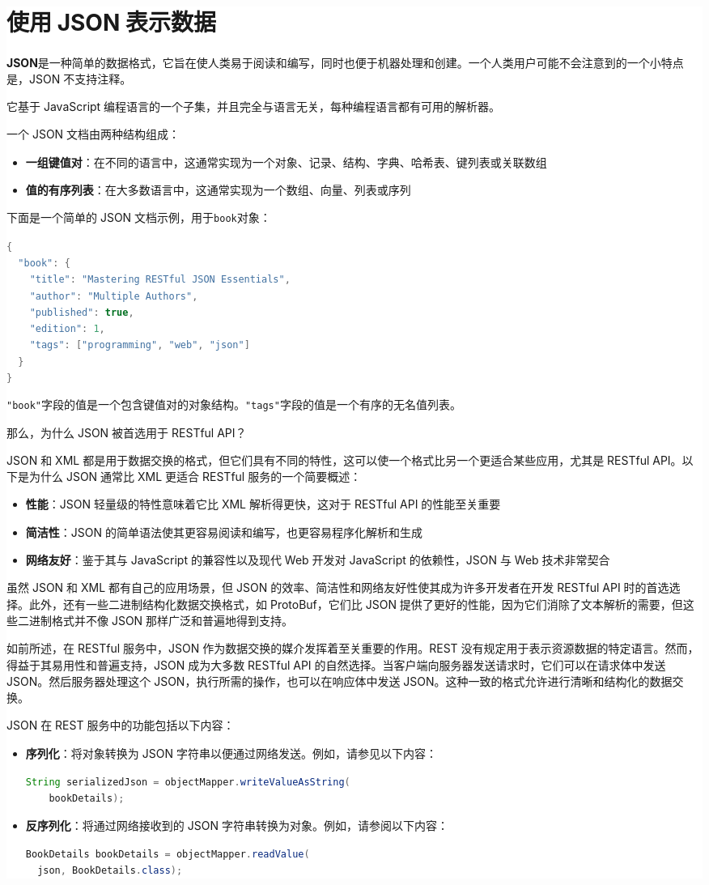 # 使用 JSON 表示数据

**JSON**是一种简单的数据格式，它旨在使人类易于阅读和编写，同时也便于机器处理和创建。一个人类用户可能不会注意到的一个小特点是，JSON 不支持注释。

它基于 JavaScript 编程语言的一个子集，并且完全与语言无关，每种编程语言都有可用的解析器。

一个 JSON 文档由两种结构组成：

+   **一组键值对**：在不同的语言中，这通常实现为一个对象、记录、结构、字典、哈希表、键列表或关联数组

+   **值的有序列表**：在大多数语言中，这通常实现为一个数组、向量、列表或序列

下面是一个简单的 JSON 文档示例，用于`book`对象：

```java
{
  "book": {
    "title": "Mastering RESTful JSON Essentials",
    "author": "Multiple Authors",
    "published": true,
    "edition": 1,
    "tags": ["programming", "web", "json"]
  }
} 
```

`"book"`字段的值是一个包含键值对的对象结构。`"tags"`字段的值是一个有序的无名值列表。

那么，为什么 JSON 被首选用于 RESTful API？

JSON 和 XML 都是用于数据交换的格式，但它们具有不同的特性，这可以使一个格式比另一个更适合某些应用，尤其是 RESTful API。以下是为什么 JSON 通常比 XML 更适合 RESTful 服务的一个简要概述：

+   **性能**：JSON 轻量级的特性意味着它比 XML 解析得更快，这对于 RESTful API 的性能至关重要

+   **简洁性**：JSON 的简单语法使其更容易阅读和编写，也更容易程序化解析和生成

+   **网络友好**：鉴于其与 JavaScript 的兼容性以及现代 Web 开发对 JavaScript 的依赖性，JSON 与 Web 技术非常契合

虽然 JSON 和 XML 都有自己的应用场景，但 JSON 的效率、简洁性和网络友好性使其成为许多开发者在开发 RESTful API 时的首选选择。此外，还有一些二进制结构化数据交换格式，如 ProtoBuf，它们比 JSON 提供了更好的性能，因为它们消除了文本解析的需要，但这些二进制格式并不像 JSON 那样广泛和普遍地得到支持。

如前所述，在 RESTful 服务中，JSON 作为数据交换的媒介发挥着至关重要的作用。REST 没有规定用于表示资源数据的特定语言。然而，得益于其易用性和普遍支持，JSON 成为大多数 RESTful API 的自然选择。当客户端向服务器发送请求时，它们可以在请求体中发送 JSON。然后服务器处理这个 JSON，执行所需的操作，也可以在响应体中发送 JSON。这种一致的格式允许进行清晰和结构化的数据交换。

JSON 在 REST 服务中的功能包括以下内容：

+   **序列化**：将对象转换为 JSON 字符串以便通过网络发送。例如，请参见以下内容：

    ```java
    String serializedJson = objectMapper.writeValueAsString(
        bookDetails); 
    ```

+   **反序列化**：将通过网络接收到的 JSON 字符串转换为对象。例如，请参阅以下内容：

    ```java
    BookDetails bookDetails = objectMapper.readValue(
      json, BookDetails.class); 
    ```
